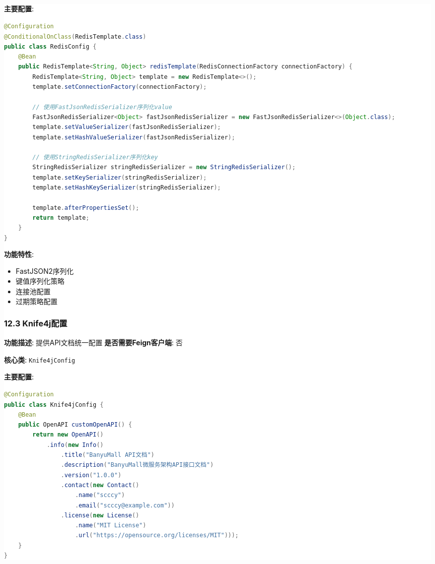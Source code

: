 **主要配置**:
```java
@Configuration
@ConditionalOnClass(RedisTemplate.class)
public class RedisConfig {
    @Bean
    public RedisTemplate<String, Object> redisTemplate(RedisConnectionFactory connectionFactory) {
        RedisTemplate<String, Object> template = new RedisTemplate<>();
        template.setConnectionFactory(connectionFactory);
        
        // 使用FastJsonRedisSerializer序列化value
        FastJsonRedisSerializer<Object> fastJsonRedisSerializer = new FastJsonRedisSerializer<>(Object.class);
        template.setValueSerializer(fastJsonRedisSerializer);
        template.setHashValueSerializer(fastJsonRedisSerializer);
        
        // 使用StringRedisSerializer序列化key
        StringRedisSerializer stringRedisSerializer = new StringRedisSerializer();
        template.setKeySerializer(stringRedisSerializer);
        template.setHashKeySerializer(stringRedisSerializer);
        
        template.afterPropertiesSet();
        return template;
    }
}
```

**功能特性**:
- FastJSON2序列化
- 键值序列化策略
- 连接池配置
- 过期策略配置

### 12.3 Knife4j配置
**功能描述**: 提供API文档统一配置
**是否需要Feign客户端**: 否

**核心类**: `Knife4jConfig`

**主要配置**:
```java
@Configuration
public class Knife4jConfig {
    @Bean
    public OpenAPI customOpenAPI() {
        return new OpenAPI()
            .info(new Info()
                .title("BanyuMall API文档")
                .description("BanyuMall微服务架构API接口文档")
                .version("1.0.0")
                .contact(new Contact()
                    .name("scccy")
                    .email("scccy@example.com"))
                .license(new License()
                    .name("MIT License")
                    .url("https://opensource.org/licenses/MIT")));
    }
}
```
